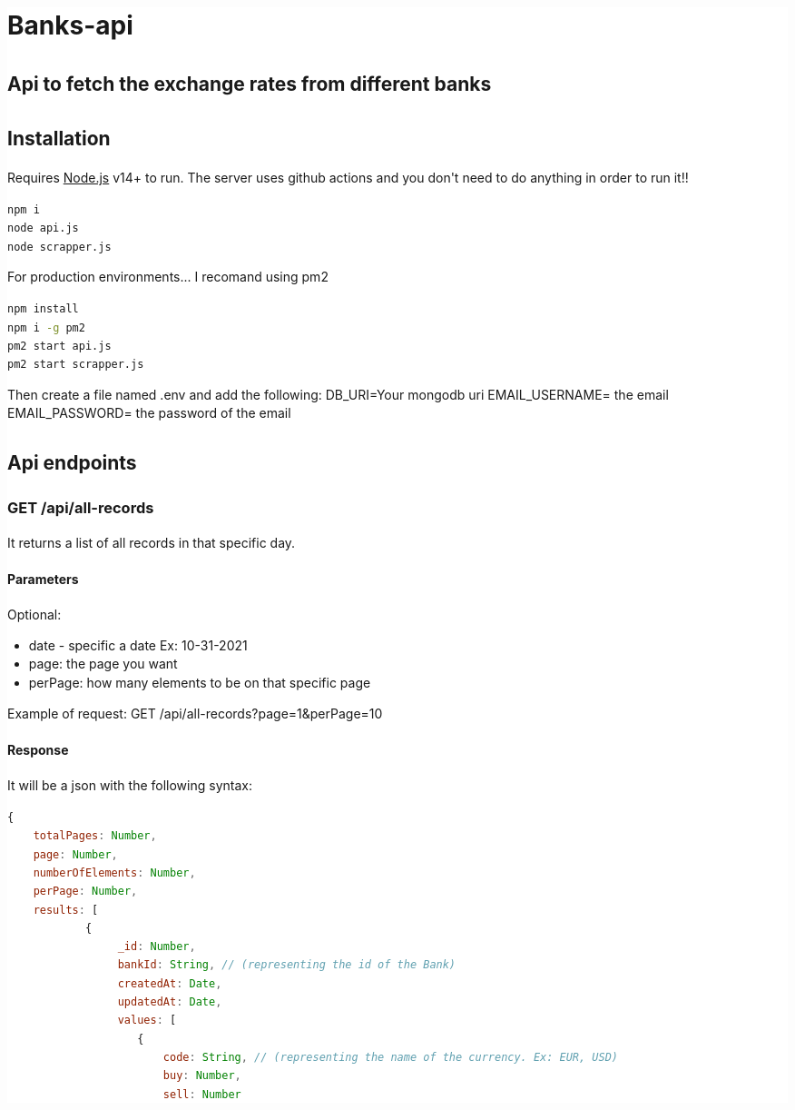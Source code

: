 # Banks-api
## Api to fetch the exchange rates from different banks


## Installation

Requires [Node.js](https://nodejs.org/) v14+ to run.
The server uses github actions and you don't need to do anything in order to run it!! 

```sh
npm i
node api.js
node scrapper.js
```

For production environments... I recomand using pm2

```sh
npm install
npm i -g pm2
pm2 start api.js
pm2 start scrapper.js
```
Then create a file named .env and add the following:
DB_URI=Your mongodb uri
EMAIL_USERNAME= the email 
EMAIL_PASSWORD= the password of the email


## Api endpoints
### GET  /api/all-records

It returns a list of all records in that specific day.
#### Parameters



Optional:
 -  date - specific a date
                    Ex: 10-31-2021
 - page: the page you want
 - perPage: how many elements to be on that specific page

Example of request: GET /api/all-records?page=1&perPage=10

#### Response
It will be a json with the following syntax:
```javascript
{
    totalPages: Number,
    page: Number,
    numberOfElements: Number,
    perPage: Number,
    results: [
            {
                 _id: Number,
                 bankId: String, // (representing the id of the Bank)
                 createdAt: Date,
                 updatedAt: Date,
                 values: [
                    {
                        code: String, // (representing the name of the currency. Ex: EUR, USD)
                        buy: Number,
                        sell: Number
```